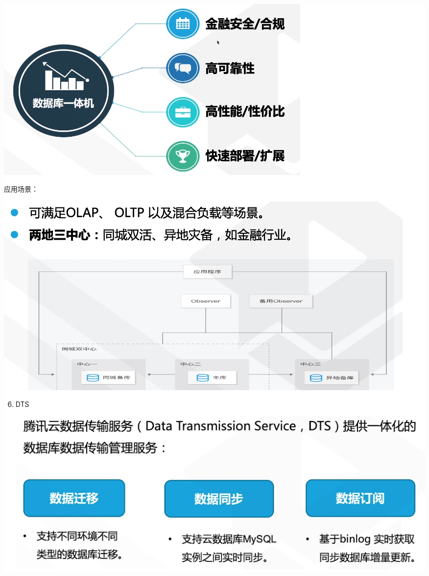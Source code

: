    ![QQ截图20210321091322](../../media/QQ截图20210321091322.png)

   应用场景：

   ![QQ截图20210321091359](../../media/QQ截图20210321091359.png)

6. DTS

   ![QQ截图20210321091512](../../media/QQ截图20210321091512.png)
